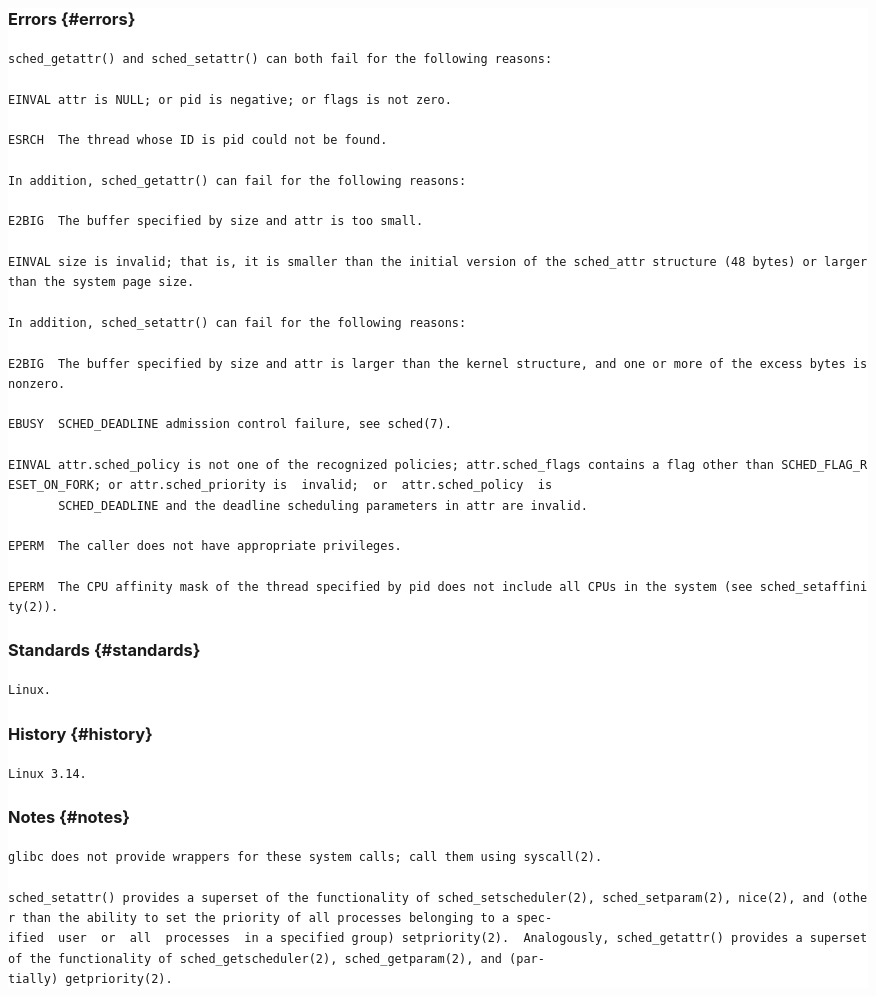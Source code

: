 

### Errors {#errors}

```
sched_getattr() and sched_setattr() can both fail for the following reasons:

EINVAL attr is NULL; or pid is negative; or flags is not zero.

ESRCH  The thread whose ID is pid could not be found.

In addition, sched_getattr() can fail for the following reasons:

E2BIG  The buffer specified by size and attr is too small.

EINVAL size is invalid; that is, it is smaller than the initial version of the sched_attr structure (48 bytes) or larger than the system page size.

In addition, sched_setattr() can fail for the following reasons:

E2BIG  The buffer specified by size and attr is larger than the kernel structure, and one or more of the excess bytes is nonzero.

EBUSY  SCHED_DEADLINE admission control failure, see sched(7).

EINVAL attr.sched_policy is not one of the recognized policies; attr.sched_flags contains a flag other than SCHED_FLAG_RESET_ON_FORK; or attr.sched_priority is  invalid;  or  attr.sched_policy  is
       SCHED_DEADLINE and the deadline scheduling parameters in attr are invalid.

EPERM  The caller does not have appropriate privileges.

EPERM  The CPU affinity mask of the thread specified by pid does not include all CPUs in the system (see sched_setaffinity(2)).
```



### Standards {#standards}

```
Linux.
```



### History {#history}

```
Linux 3.14.
```



### Notes {#notes}

```
glibc does not provide wrappers for these system calls; call them using syscall(2).

sched_setattr() provides a superset of the functionality of sched_setscheduler(2), sched_setparam(2), nice(2), and (other than the ability to set the priority of all processes belonging to a spec‐
ified  user  or  all  processes  in a specified group) setpriority(2).  Analogously, sched_getattr() provides a superset of the functionality of sched_getscheduler(2), sched_getparam(2), and (par‐
tially) getpriority(2).
```
